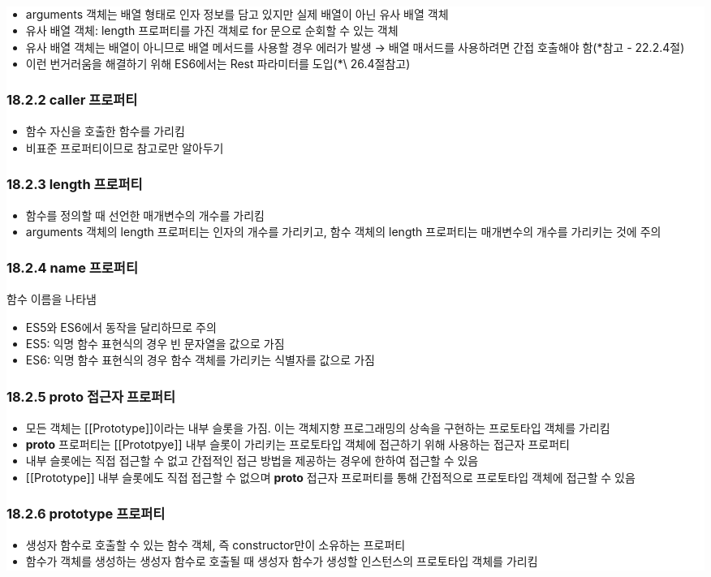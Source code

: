 - arguments 객체는 배열 형태로 인자 정보를 담고 있지만 실제 배열이 아닌 유사 배열 객체
- 유사 배열 객체: length 프로퍼티를 가진 객체로 for 문으로 순회할 수 있는 객체
- 유사 배열 객체는 배열이 아니므로 배열 메서드를 사용할 경우 에러가 발생 → 배열 매서드를 사용하려면 간접 호출해야 함(\*참고 - 22.2.4절)
- 이런 번거러움을 해결하기 위해 ES6에서는 Rest 파라미터를 도입(\*\ 26.4절참고)

### 18.2.2 caller 프로퍼티

- 함수 자신을 호출한 함수를 가리킴
- 비표준 프로퍼티이므로 참고로만 알아두기

### 18.2.3 length 프로퍼티

- 함수를 정의할 때 선언한 매개변수의 개수를 가리킴
- arguments 객체의 length 프로퍼티는 인자의 개수를 가리키고, 함수 객체의 length 프로퍼티는 매개변수의 개수를 가리키는 것에 주의

### 18.2.4 name 프로퍼티

함수 이름을 나타냄

- ES5와 ES6에서 동작을 달리하므로 주의
- ES5: 익명 함수 표현식의 경우 빈 문자열을 값으로 가짐
- ES6: 익명 함수 표현식의 경우 함수 객체를 가리키는 식별자를 값으로 가짐

### 18.2.5 **proto** 접근자 프로퍼티

- 모든 객체는 [[Prototype]]이라는 내부 슬롯을 가짐. 이는 객체지향 프로그래밍의 상속을 구현하는 프로토타입 객체를 가리킴
- **proto** 프로퍼티는 [[Prototpye]] 내부 슬롯이 가리키는 프로토타입 객체에 접근하기 위해 사용하는 접근자 프로퍼티
- 내부 슬롯에는 직접 접근할 수 없고 간접적인 접근 방법을 제공하는 경우에 한하여 접근할 수 있음
- [[Prototype]] 내부 슬롯에도 직접 접근할 수 없으며 **proto** 접근자 프로퍼티를 통해 간접적으로 프로토타입 객체에 접근할 수 있음

### 18.2.6 prototype 프로퍼티

- 생성자 함수로 호출할 수 있는 함수 객체, 즉 constructor만이 소유하는 프로퍼티
- 함수가 객체를 생성하는 생성자 함수로 호출될 때 생성자 함수가 생성할 인스턴스의 프로토타입 객체를 가리킴

